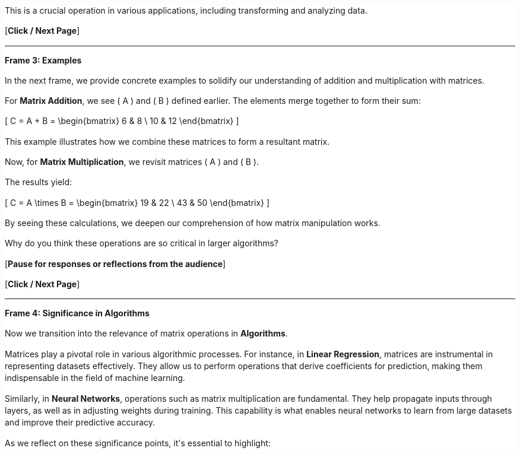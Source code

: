 This is a crucial operation in various applications, including transforming and analyzing data.

[**Click / Next Page**]

---

**Frame 3: Examples**

In the next frame, we provide concrete examples to solidify our understanding of addition and multiplication with matrices.

For **Matrix Addition**, we see \( A \) and \( B \) defined earlier. The elements merge together to form their sum:

\[
C = A + B = \begin{bmatrix}
6 & 8 \\
10 & 12
\end{bmatrix}
\]

This example illustrates how we combine these matrices to form a resultant matrix. 

Now, for **Matrix Multiplication**, we revisit matrices \( A \) and \( B \). 

The results yield:

\[
C = A \times B = \begin{bmatrix}
19 & 22 \\
43 & 50
\end{bmatrix}
\]

By seeing these calculations, we deepen our comprehension of how matrix manipulation works. 

Why do you think these operations are so critical in larger algorithms? 

[**Pause for responses or reflections from the audience**]

[**Click / Next Page**]

---

**Frame 4: Significance in Algorithms**

Now we transition into the relevance of matrix operations in **Algorithms**.

Matrices play a pivotal role in various algorithmic processes. For instance, in **Linear Regression**, matrices are instrumental in representing datasets effectively. They allow us to perform operations that derive coefficients for prediction, making them indispensable in the field of machine learning.

Similarly, in **Neural Networks**, operations such as matrix multiplication are fundamental. They help propagate inputs through layers, as well as in adjusting weights during training. This capability is what enables neural networks to learn from large datasets and improve their predictive accuracy.

As we reflect on these significance points, it's essential to highlight:
